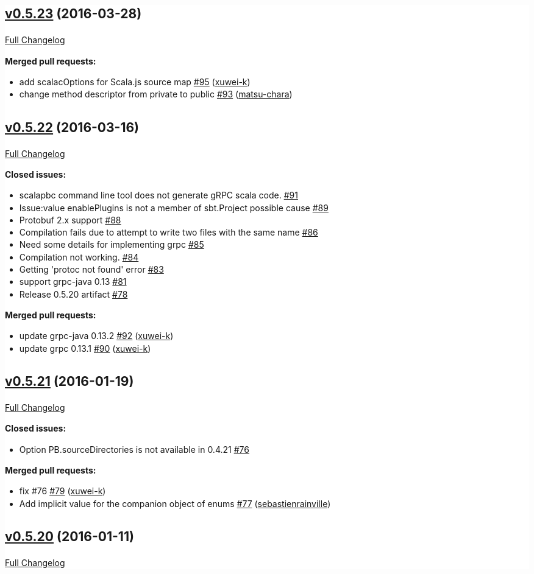 ## [v0.5.23](https://github.com/scalapb/ScalaPB/tree/v0.5.23) (2016-03-28)
[Full Changelog](https://github.com/scalapb/ScalaPB/compare/v0.5.22...v0.5.23)

**Merged pull requests:**

- add scalacOptions for Scala.js source map [\#95](https://github.com/scalapb/ScalaPB/pull/95) ([xuwei-k](https://github.com/xuwei-k))
- change method descriptor from private to public [\#93](https://github.com/scalapb/ScalaPB/pull/93) ([matsu-chara](https://github.com/matsu-chara))

## [v0.5.22](https://github.com/scalapb/ScalaPB/tree/v0.5.22) (2016-03-16)
[Full Changelog](https://github.com/scalapb/ScalaPB/compare/v0.5.21...v0.5.22)

**Closed issues:**

- scalapbc command line tool does not generate gRPC scala code. [\#91](https://github.com/scalapb/ScalaPB/issues/91)
- Issue:value enablePlugins is not a member of sbt.Project possible cause [\#89](https://github.com/scalapb/ScalaPB/issues/89)
- Protobuf 2.x support [\#88](https://github.com/scalapb/ScalaPB/issues/88)
- Compilation fails due to attempt to write two files with the same name [\#86](https://github.com/scalapb/ScalaPB/issues/86)
- Need some details for implementing grpc [\#85](https://github.com/scalapb/ScalaPB/issues/85)
- Compilation not working. [\#84](https://github.com/scalapb/ScalaPB/issues/84)
- Getting 'protoc not found' error [\#83](https://github.com/scalapb/ScalaPB/issues/83)
- support grpc-java 0.13 [\#81](https://github.com/scalapb/ScalaPB/issues/81)
- Release 0.5.20 artifact [\#78](https://github.com/scalapb/ScalaPB/issues/78)

**Merged pull requests:**

- update grpc-java 0.13.2 [\#92](https://github.com/scalapb/ScalaPB/pull/92) ([xuwei-k](https://github.com/xuwei-k))
- update grpc 0.13.1 [\#90](https://github.com/scalapb/ScalaPB/pull/90) ([xuwei-k](https://github.com/xuwei-k))

## [v0.5.21](https://github.com/scalapb/ScalaPB/tree/v0.5.21) (2016-01-19)
[Full Changelog](https://github.com/scalapb/ScalaPB/compare/v0.5.20...v0.5.21)

**Closed issues:**

- Option PB.sourceDirectories is not available in 0.4.21 [\#76](https://github.com/scalapb/ScalaPB/issues/76)

**Merged pull requests:**

- fix \#76 [\#79](https://github.com/scalapb/ScalaPB/pull/79) ([xuwei-k](https://github.com/xuwei-k))
- Add implicit value for the companion object of enums [\#77](https://github.com/scalapb/ScalaPB/pull/77) ([sebastienrainville](https://github.com/sebastienrainville))

## [v0.5.20](https://github.com/scalapb/ScalaPB/tree/v0.5.20) (2016-01-11)
[Full Changelog](https://github.com/scalapb/ScalaPB/compare/v0.4.21...v0.5.20)

